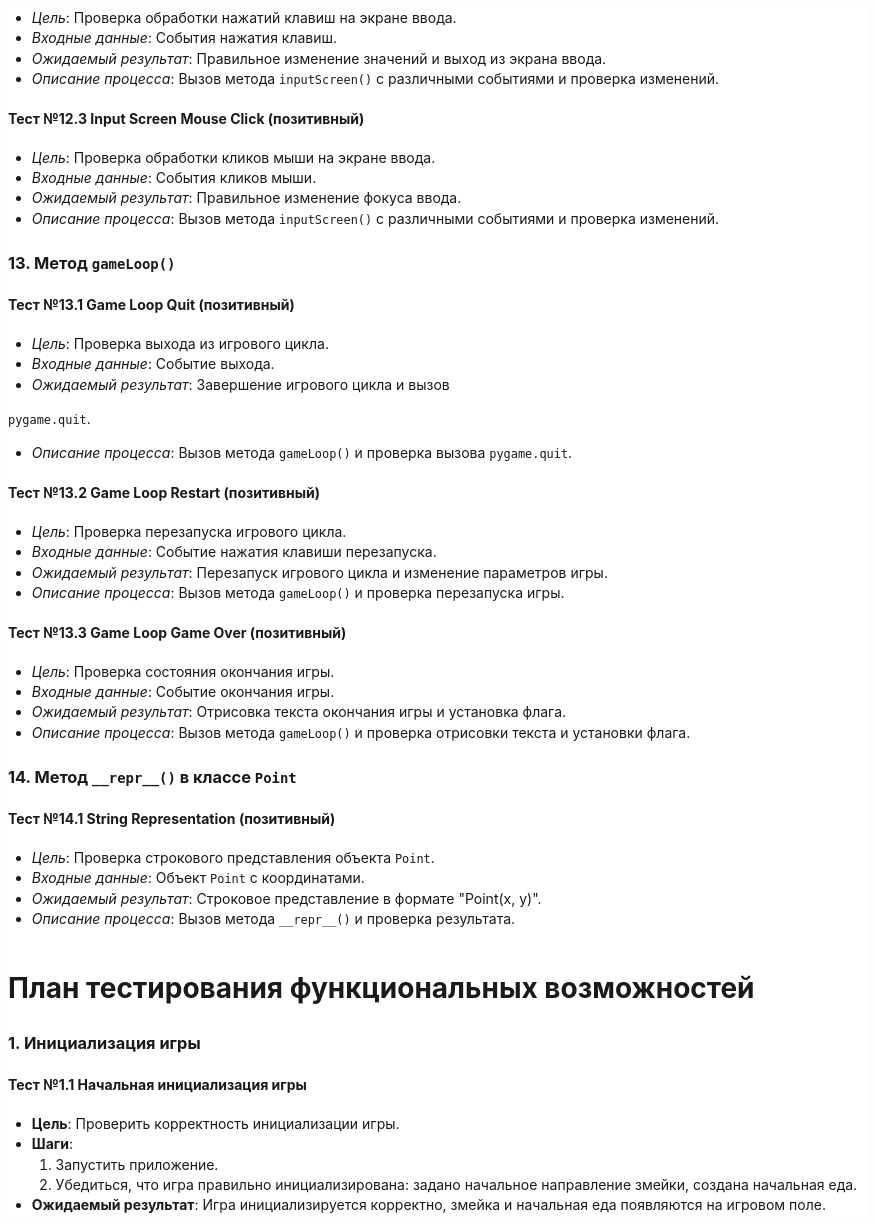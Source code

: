 * _Цель_: Проверка обработки нажатий клавиш на экране ввода.
* _Входные данные_: События нажатия клавиш.
* _Ожидаемый результат_: Правильное изменение значений и выход из экрана ввода.
* _Описание процесса_: Вызов метода `inputScreen()` с различными событиями и проверка изменений.

#### Тест №12.3 Input Screen Mouse Click (позитивный)

* _Цель_: Проверка обработки кликов мыши на экране ввода.
* _Входные данные_: События кликов мыши.
* _Ожидаемый результат_: Правильное изменение фокуса ввода.
* _Описание процесса_: Вызов метода `inputScreen()` с различными событиями и проверка изменений.

### 13. Метод `gameLoop()`

#### Тест №13.1 Game Loop Quit (позитивный)

* _Цель_: Проверка выхода из игрового цикла.
* _Входные данные_: Событие выхода.
* _Ожидаемый результат_: Завершение игрового цикла и вызов

 `pygame.quit`.

* _Описание процесса_: Вызов метода `gameLoop()` и проверка вызова `pygame.quit`.

#### Тест №13.2 Game Loop Restart (позитивный)

* _Цель_: Проверка перезапуска игрового цикла.
* _Входные данные_: Событие нажатия клавиши перезапуска.
* _Ожидаемый результат_: Перезапуск игрового цикла и изменение параметров игры.
* _Описание процесса_: Вызов метода `gameLoop()` и проверка перезапуска игры.

#### Тест №13.3 Game Loop Game Over (позитивный)

* _Цель_: Проверка состояния окончания игры.
* _Входные данные_: Событие окончания игры.
* _Ожидаемый результат_: Отрисовка текста окончания игры и установка флага.
* _Описание процесса_: Вызов метода `gameLoop()` и проверка отрисовки текста и установки флага.

### 14. Метод `__repr__()` в классе `Point`

#### Тест №14.1 String Representation (позитивный)

* _Цель_: Проверка строкового представления объекта `Point`.
* _Входные данные_: Объект `Point` с координатами.
* _Ожидаемый результат_: Строковое представление в формате "Point(x, y)".
* _Описание процесса_: Вызов метода `__repr__()` и проверка результата.

# План тестирования функциональных возможностей
### 1. Инициализация игры

#### Тест №1.1 Начальная инициализация игры

* **Цель**: Проверить корректность инициализации игры.
* **Шаги**:
  1. Запустить приложение.
  2. Убедиться, что игра правильно инициализирована: задано начальное направление змейки, создана начальная еда.
* **Ожидаемый результат**: Игра инициализируется корректно, змейка и начальная еда появляются на игровом поле.

